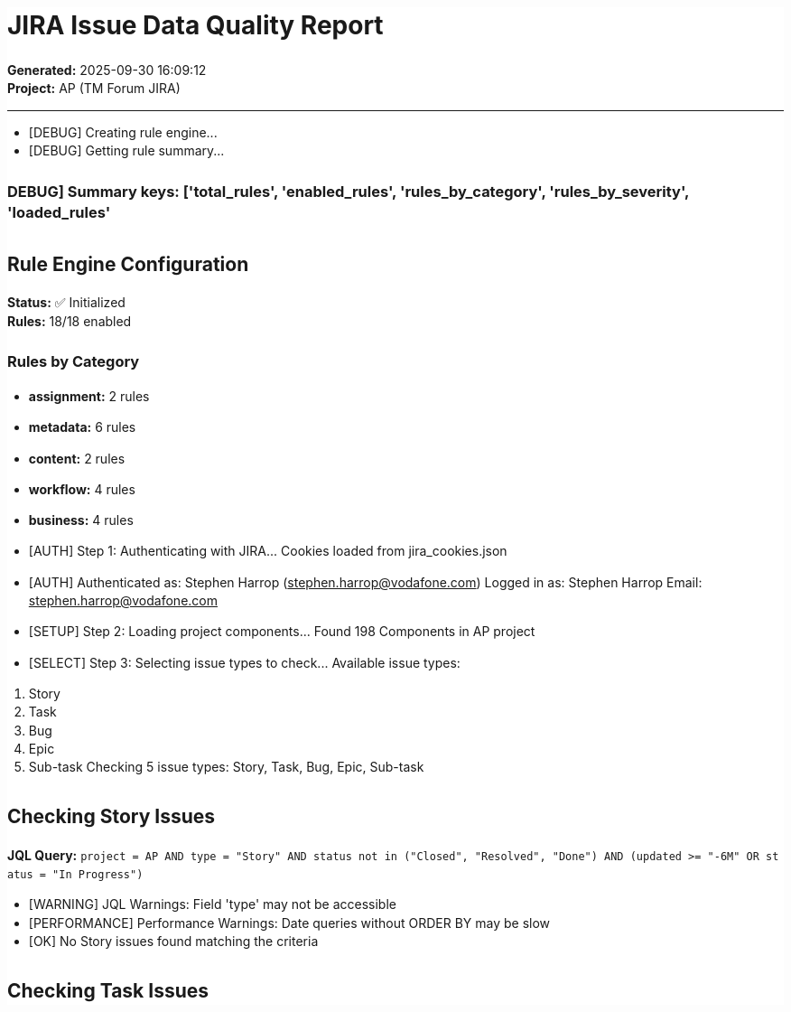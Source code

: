# JIRA Issue Data Quality Report

**Generated:** 2025-09-30 16:09:12  
**Project:** AP (TM Forum JIRA)

---

- [DEBUG] Creating rule engine...
- [DEBUG] Getting rule summary...
### DEBUG] Summary keys: ['total_rules', 'enabled_rules', 'rules_by_category', 'rules_by_severity', 'loaded_rules'

## Rule Engine Configuration

**Status:** ✅ Initialized  
**Rules:** 18/18 enabled

### Rules by Category
- **assignment:** 2 rules
- **metadata:** 6 rules
- **content:** 2 rules
- **workflow:** 4 rules
- **business:** 4 rules


- [AUTH] Step 1: Authenticating with JIRA...
Cookies loaded from jira_cookies.json
- [AUTH] Authenticated as: Stephen Harrop (stephen.harrop@vodafone.com)
Logged in as: Stephen Harrop
Email: stephen.harrop@vodafone.com
- [SETUP] Step 2: Loading project components...
Found 198 Components in AP project
- [SELECT] Step 3: Selecting issue types to check...
Available issue types:
1. Story
2. Task
3. Bug
4. Epic
5. Sub-task
Checking 5 issue types: Story, Task, Bug, Epic, Sub-task

## Checking Story Issues

**JQL Query:** `project = AP AND type = "Story" AND status not in ("Closed", "Resolved", "Done") AND (updated >= "-6M" OR status = "In Progress")`

- [WARNING] JQL Warnings: Field 'type' may not be accessible
- [PERFORMANCE] Performance Warnings: Date queries without ORDER BY may be slow
- [OK] No Story issues found matching the criteria

## Checking Task Issues
